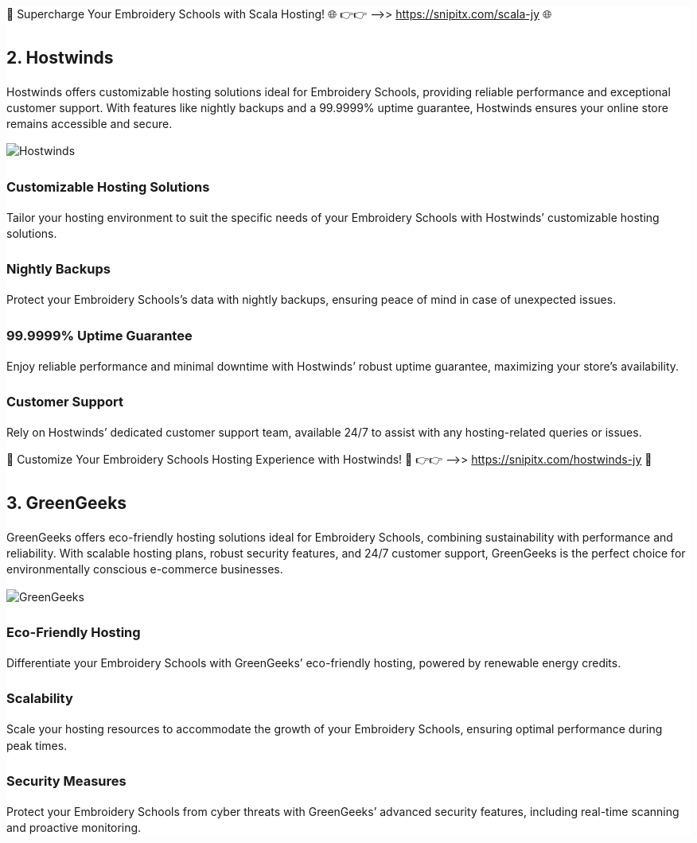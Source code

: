 🚀 Supercharge Your Embroidery Schools with Scala Hosting! 🌐
👉👉 -->> https://snipitx.com/scala-jy 🌐

## 2. Hostwinds

Hostwinds offers customizable hosting solutions ideal for Embroidery Schools, providing reliable performance and exceptional customer support. With features like nightly backups and a 99.9999% uptime guarantee, Hostwinds ensures your online store remains accessible and secure.

![Hostwinds](https://i.imgur.com/53aSNXx.jpeg "Hostwinds Hosting")

### Customizable Hosting Solutions
Tailor your hosting environment to suit the specific needs of your Embroidery Schools with Hostwinds’ customizable hosting solutions.

### Nightly Backups
Protect your Embroidery Schools’s data with nightly backups, ensuring peace of mind in case of unexpected issues.

### 99.9999% Uptime Guarantee
Enjoy reliable performance and minimal downtime with Hostwinds’ robust uptime guarantee, maximizing your store’s availability.

### Customer Support
Rely on Hostwinds’ dedicated customer support team, available 24/7 to assist with any hosting-related queries or issues.

🌟 Customize Your Embroidery Schools Hosting Experience with Hostwinds! 🚀
👉👉 -->> https://snipitx.com/hostwinds-jy 🚀


## 3. GreenGeeks

GreenGeeks offers eco-friendly hosting solutions ideal for Embroidery Schools, combining sustainability with performance and reliability. With scalable hosting plans, robust security features, and 24/7 customer support, GreenGeeks is the perfect choice for environmentally conscious e-commerce businesses.

![GreenGeeks](https://i.imgur.com/eEwuntu.jpg "GreenGeeks Hosting")

### Eco-Friendly Hosting
Differentiate your Embroidery Schools with GreenGeeks’ eco-friendly hosting, powered by renewable energy credits.

### Scalability
Scale your hosting resources to accommodate the growth of your Embroidery Schools, ensuring optimal performance during peak times.

### Security Measures
Protect your Embroidery Schools from cyber threats with GreenGeeks’ advanced security features, including real-time scanning and proactive monitoring.
